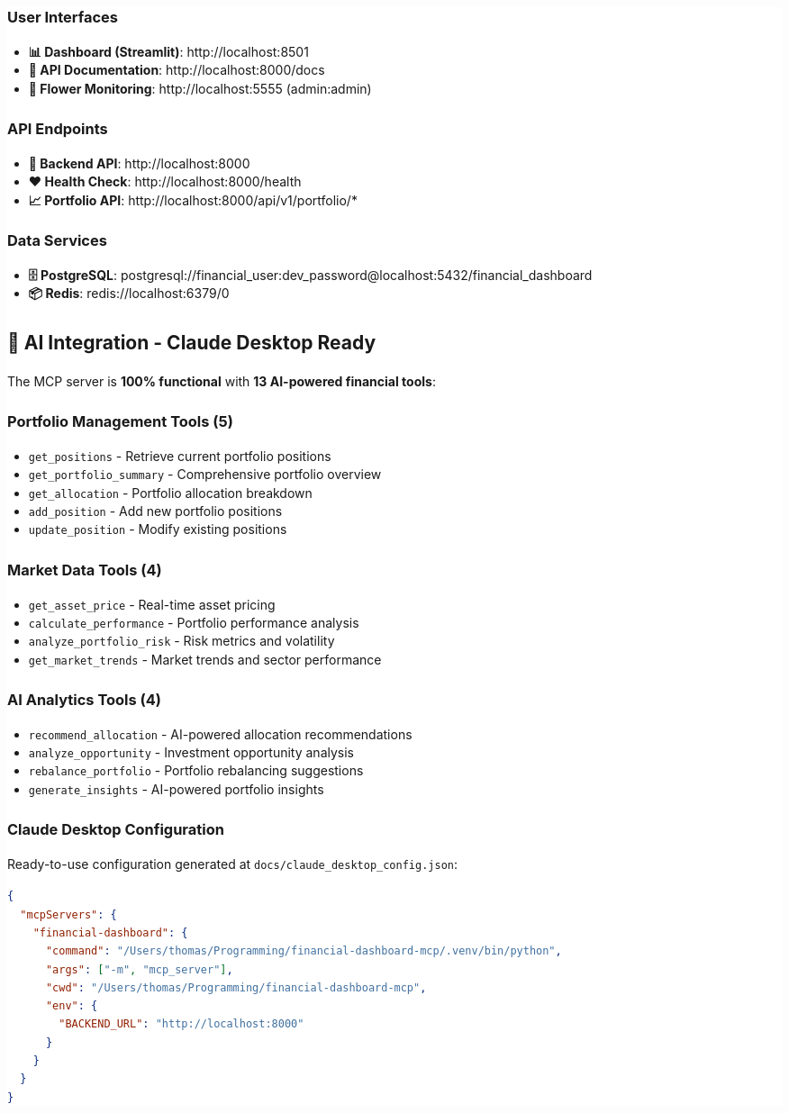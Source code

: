 ### User Interfaces
- **📊 Dashboard (Streamlit)**: http://localhost:8501
- **📖 API Documentation**: http://localhost:8000/docs
- **🌸 Flower Monitoring**: http://localhost:5555 (admin:admin)

### API Endpoints
- **🚀 Backend API**: http://localhost:8000
- **❤️ Health Check**: http://localhost:8000/health
- **📈 Portfolio API**: http://localhost:8000/api/v1/portfolio/*

### Data Services
- **🗄️ PostgreSQL**: postgresql://financial_user:dev_password@localhost:5432/financial_dashboard
- **📦 Redis**: redis://localhost:6379/0

## 🤖 AI Integration - Claude Desktop Ready

The MCP server is **100% functional** with **13 AI-powered financial tools**:

### Portfolio Management Tools (5)
- `get_positions` - Retrieve current portfolio positions
- `get_portfolio_summary` - Comprehensive portfolio overview
- `get_allocation` - Portfolio allocation breakdown
- `add_position` - Add new portfolio positions
- `update_position` - Modify existing positions

### Market Data Tools (4)
- `get_asset_price` - Real-time asset pricing
- `calculate_performance` - Portfolio performance analysis
- `analyze_portfolio_risk` - Risk metrics and volatility
- `get_market_trends` - Market trends and sector performance

### AI Analytics Tools (4)
- `recommend_allocation` - AI-powered allocation recommendations
- `analyze_opportunity` - Investment opportunity analysis
- `rebalance_portfolio` - Portfolio rebalancing suggestions
- `generate_insights` - AI-powered portfolio insights

### Claude Desktop Configuration
Ready-to-use configuration generated at `docs/claude_desktop_config.json`:

```json
{
  "mcpServers": {
    "financial-dashboard": {
      "command": "/Users/thomas/Programming/financial-dashboard-mcp/.venv/bin/python",
      "args": ["-m", "mcp_server"],
      "cwd": "/Users/thomas/Programming/financial-dashboard-mcp",
      "env": {
        "BACKEND_URL": "http://localhost:8000"
      }
    }
  }
}
```
